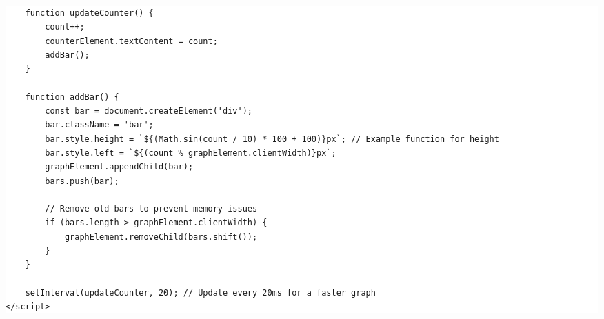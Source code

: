         function updateCounter() {
            count++;
            counterElement.textContent = count;
            addBar();
        }

        function addBar() {
            const bar = document.createElement('div');
            bar.className = 'bar';
            bar.style.height = `${(Math.sin(count / 10) * 100 + 100)}px`; // Example function for height
            bar.style.left = `${(count % graphElement.clientWidth)}px`;
            graphElement.appendChild(bar);
            bars.push(bar);

            // Remove old bars to prevent memory issues
            if (bars.length > graphElement.clientWidth) {
                graphElement.removeChild(bars.shift());
            }
        }

        setInterval(updateCounter, 20); // Update every 20ms for a faster graph
    </script>
</body>
</html>
